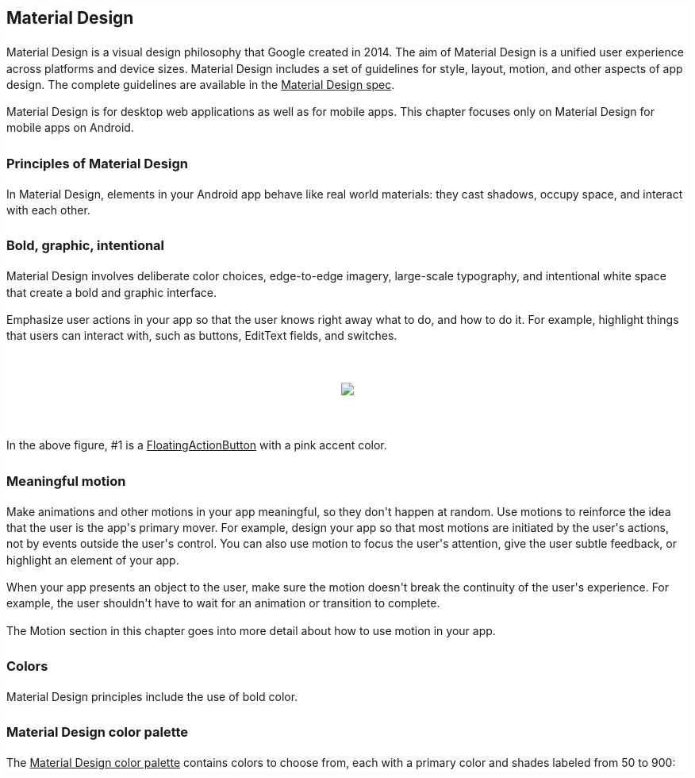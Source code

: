 ## Material Design

Material Design is a visual design philosophy that Google created in 2014. The aim of Material Design is a unified user experience across platforms and device sizes. Material Design includes a set of guidelines for style, layout, motion, and other aspects of app design. The complete guidelines are available in the [Material Design spec](https://material.io/design/).

Material Design is for desktop web applications as well as for mobile apps. This chapter focuses only on Material Design for mobile apps on Android.

### Principles of Material Design

In Material Design, elements in your Android app behave like real world materials: they cast shadows, occupy space, and interact with each other.

### Bold, graphic, intentional

Material Design involves deliberate color choices, edge-to-edge imagery, large-scale typography, and intentional white space that create a bold and graphic interface.

Emphasize user actions in your app so that the user knows right away what to do, and how to do it. For example, highlight things that users can interact with, such as buttons, EditText fields, and switches.

<br>
<p align="center">
<img  src="https://github.com/saisankar12/document/blob/master/saisankar_concept_images/bold_fab.png?raw=true">
</p>
<br>

In the above figure, #1 is a [FloatingActionButton](https://developer.android.com/reference/android/support/design/widget/FloatingActionButton.html) with a pink accent color.

### Meaningful motion

Make animations and other motions in your app meaningful, so they don't happen at random. Use motions to reinforce the idea that the user is the app's primary mover. For example, design your app so that most motions are initiated by the user's actions, not by events outside the user's control. You can also use motion to focus the user's attention, give the user subtle feedback, or highlight an element of your app.

When your app presents an object to the user, make sure the motion doesn't break the continuity of the user's experience. For example, the user shouldn't have to wait for an animation or transition to complete.

The Motion section in this chapter goes into more detail about how to use motion in your app.

### Colors

Material Design principles include the use of bold color.

### Material Design color palette

The [Material Design color palette](https://material.io/design/color/the-color-system.html) contains colors to choose from, each with a primary color and shades labeled from 50 to 900:
